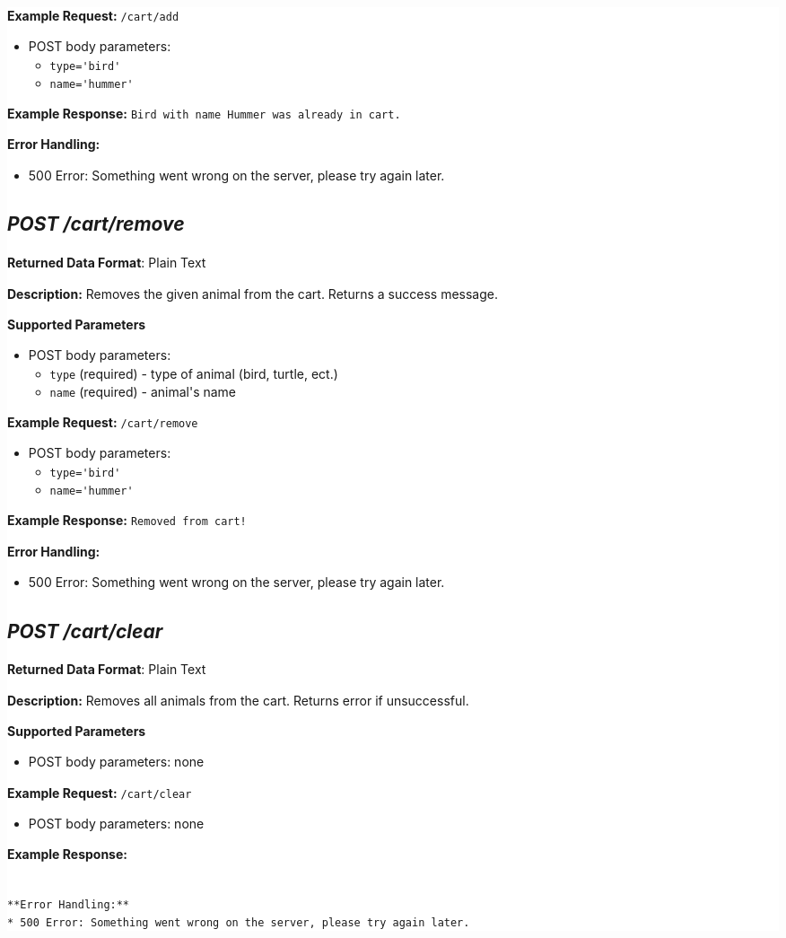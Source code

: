 **Example Request:** `/cart/add`
* POST body parameters: 
  * `type='bird'`
  * `name='hummer'`

**Example Response:**
```Bird with name Hummer was already in cart.```

**Error Handling:**
* 500 Error: Something went wrong on the server, please try again later.

## *POST /cart/remove*
**Returned Data Format**: Plain Text

**Description:** 
Removes the given animal from the cart. Returns a success message.

**Supported Parameters**
* POST body parameters: 
  * `type` (required) - type of animal (bird, turtle, ect.)
  * `name` (required) - animal's name

**Example Request:** `/cart/remove`
* POST body parameters: 
  * `type='bird'`
  * `name='hummer'`

**Example Response:**
```Removed from cart!```

**Error Handling:**
* 500 Error: Something went wrong on the server, please try again later.

## *POST /cart/clear*
**Returned Data Format**: Plain Text

**Description:** 
Removes all animals from the cart. Returns error if unsuccessful.

**Supported Parameters**
* POST body parameters: none

**Example Request:** `/cart/clear`
* POST body parameters: none

**Example Response:**
``````

**Error Handling:**
* 500 Error: Something went wrong on the server, please try again later.